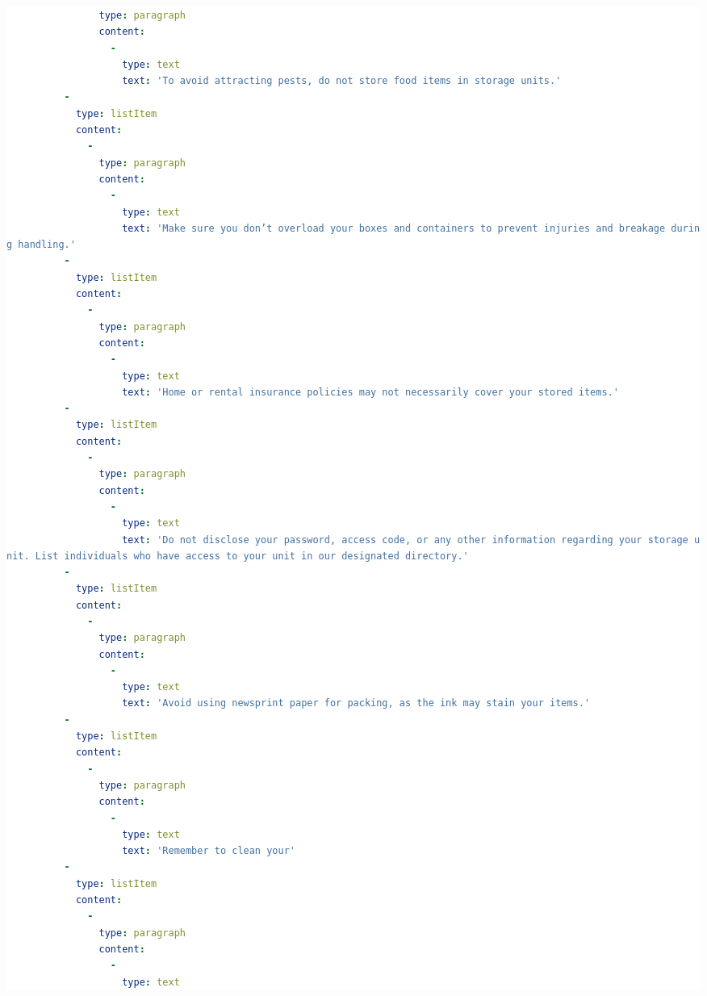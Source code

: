 ```yaml
                type: paragraph
                content:
                  -
                    type: text
                    text: 'To avoid attracting pests, do not store food items in storage units.'
          -
            type: listItem
            content:
              -
                type: paragraph
                content:
                  -
                    type: text
                    text: 'Make sure you don’t overload your boxes and containers to prevent injuries and breakage during handling.'
          -
            type: listItem
            content:
              -
                type: paragraph
                content:
                  -
                    type: text
                    text: 'Home or rental insurance policies may not necessarily cover your stored items.'
          -
            type: listItem
            content:
              -
                type: paragraph
                content:
                  -
                    type: text
                    text: 'Do not disclose your password, access code, or any other information regarding your storage unit. List individuals who have access to your unit in our designated directory.'
          -
            type: listItem
            content:
              -
                type: paragraph
                content:
                  -
                    type: text
                    text: 'Avoid using newsprint paper for packing, as the ink may stain your items.'
          -
            type: listItem
            content:
              -
                type: paragraph
                content:
                  -
                    type: text
                    text: 'Remember to clean your'
          -
            type: listItem
            content:
              -
                type: paragraph
                content:
                  -
                    type: text
```